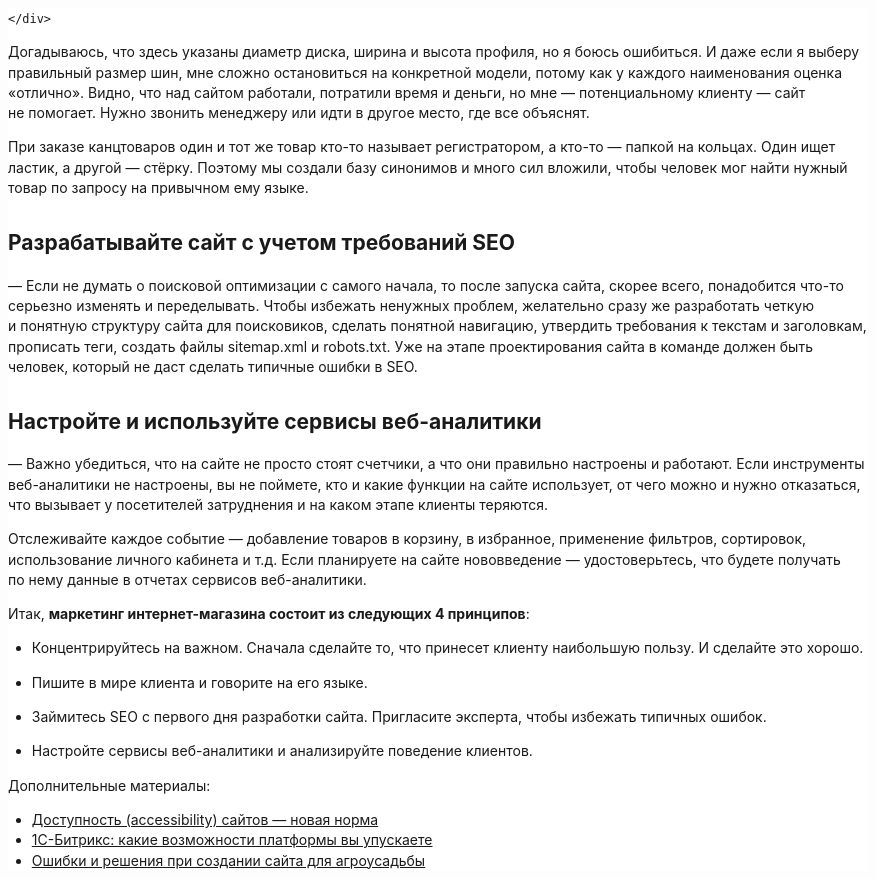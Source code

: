 	</div>
</div>



<p>Догадываюсь, что здесь указаны диаметр диска, ширина и&nbsp;высота профиля, но&nbsp;я&nbsp;боюсь ошибиться. И&nbsp;даже если я&nbsp;выберу правильный размер шин, мне сложно остановиться на&nbsp;конкретной модели, потому как у&nbsp;каждого наименования оценка «отлично». Видно, что над сайтом работали, потратили время и&nbsp;деньги, но&nbsp;мне&nbsp;— потенциальному клиенту&nbsp;— сайт не&nbsp;помогает. Нужно звонить менеджеру или идти в&nbsp;другое место, где все объяснят. </p>
<p>При заказе канцтоваров один и&nbsp;тот&nbsp;же товар кто-то называет регистратором, а&nbsp;кто-то&nbsp;— папкой на&nbsp;кольцах. Один ищет ластик, а&nbsp;другой&nbsp;— стёрку. Поэтому мы&nbsp;создали базу синонимов и&nbsp;много сил вложили, чтобы человек мог найти нужный товар по&nbsp;запросу на&nbsp;привычном ему языке. </p>
</section>


<section class="row-gap--m">
<h2 class="section__title h1 bold ">Разрабатывайте сайт с&nbsp;учетом требований SEO</h2>
<p>—&nbsp;Если не&nbsp;думать о&nbsp;поисковой оптимизации с&nbsp;самого начала, то&nbsp;после запуска сайта, скорее всего, понадобится что-то серьезно изменять и&nbsp;переделывать. Чтобы избежать ненужных проблем, желательно сразу&nbsp;же разработать четкую и&nbsp;понятную структуру сайта для поисковиков, сделать понятной навигацию, утвердить требования к&nbsp;текстам и&nbsp;заголовкам, прописать теги, создать файлы sitemap.xml и&nbsp;robots.txt. Уже на&nbsp;этапе проектирования сайта в&nbsp;команде должен быть человек, который не&nbsp;даст сделать типичные ошибки в&nbsp;SEO. </p>
</section>

<section class="row-gap--m">
<h2 class="section__title h1 bold ">Настройте и&nbsp;используйте сервисы <span class="noperenos">веб-аналитики</span></h2>
<p>—&nbsp;Важно убедиться, что на&nbsp;сайте не&nbsp;просто стоят счетчики, а&nbsp;что они правильно настроены и&nbsp;работают. Если инструменты веб-аналитики не&nbsp;настроены, вы&nbsp;не&nbsp;поймете, кто и&nbsp;какие функции на&nbsp;сайте использует, от&nbsp;чего можно и&nbsp;нужно отказаться, что вызывает у&nbsp;посетителей затруднения и&nbsp;на&nbsp;каком этапе клиенты теряются.</p>
<p>Отслеживайте каждое событие&nbsp;— добавление товаров в&nbsp;корзину, в&nbsp;избранное, применение фильтров, сортировок, использование личного кабинета и&nbsp;т.д. Если планируете на&nbsp;сайте нововведение&nbsp;— удостоверьтесь, что будете получать по&nbsp;нему данные в&nbsp;отчетах сервисов веб-аналитики.</p>
</section>


<p class="mt-m mb-m">Итак, <strong>маркетинг интернет-магазина состоит из следующих 4 принципов</strong>:</p>
<ul class="list-li additive-spacing">
<li><p>Концентрируйтесь на&nbsp;важном. Сначала сделайте&nbsp;то, что принесет клиенту наибольшую пользу. И&nbsp;сделайте это хорошо.</p></li>
<li><p>Пишите в&nbsp;мире клиента и&nbsp;говорите на&nbsp;его языке.</p></li>
<li><p>Займитесь SEO с&nbsp;первого дня разработки сайта. Пригласите эксперта, чтобы избежать типичных ошибок.</p></li>
<li><p>Настройте сервисы веб-аналитики и&nbsp;анализируйте поведение клиентов.</p></li>
</ul>
 



<footer class="additive-spacing">
<p class="mb-m mt-m"> Дополнительные материалы:</p>
<ul class="addictive-spacing">
<li class="list-li">
  <a href="/blog/accessibility/" class="link"> Доступность (accessibility) сайтов&nbsp;&mdash; новая норма</a>
</li>
<li class="list-li">
  <a href="/blog/1s-bitriks/" class="link"> 1С-Битрикс: какие возможности платформы вы&nbsp;упускаете</a>
</li>
<li class="list-li">
  <a href="/blog/sajt-agrousadby/" class="link"> Ошибки и&nbsp;решения при создании сайта для агроусадьбы</a>